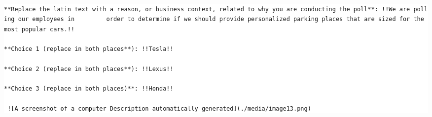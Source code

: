     **Replace the latin text with a reason, or business context, related to why you are conducting the poll**: !!We are polling our employees in         order to determine if we should provide personalized parking places that are sized for the most popular cars.!!
    
    **Choice 1 (replace in both places**): !!Tesla!!
    
    **Choice 2 (replace in both places**): !!Lexus!!
    
    **Choice 3 (replace in both places)**: !!Honda!!

     ![A screenshot of a computer Description automatically generated](./media/image13.png)
    